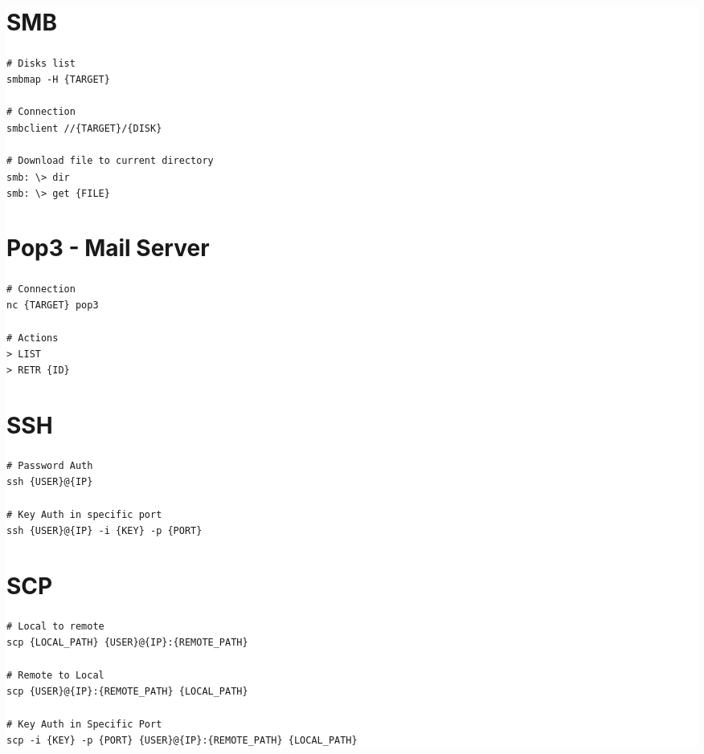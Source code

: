 <a name="SMB"></a>
# SMB

```
# Disks list
smbmap -H {TARGET}

# Connection
smbclient //{TARGET}/{DISK}

# Download file to current directory
smb: \> dir
smb: \> get {FILE}
```

<a name="pop3"></a>
# Pop3 - Mail Server

```
# Connection
nc {TARGET} pop3

# Actions
> LIST
> RETR {ID}
```

<a name="SSH"></a>
# SSH

```
# Password Auth
ssh {USER}@{IP}

# Key Auth in specific port
ssh {USER}@{IP} -i {KEY} -p {PORT}
```

<a name="SCP"></a>
# SCP

```
# Local to remote
scp {LOCAL_PATH} {USER}@{IP}:{REMOTE_PATH}

# Remote to Local
scp {USER}@{IP}:{REMOTE_PATH} {LOCAL_PATH}

# Key Auth in Specific Port
scp -i {KEY} -p {PORT} {USER}@{IP}:{REMOTE_PATH} {LOCAL_PATH}
```
